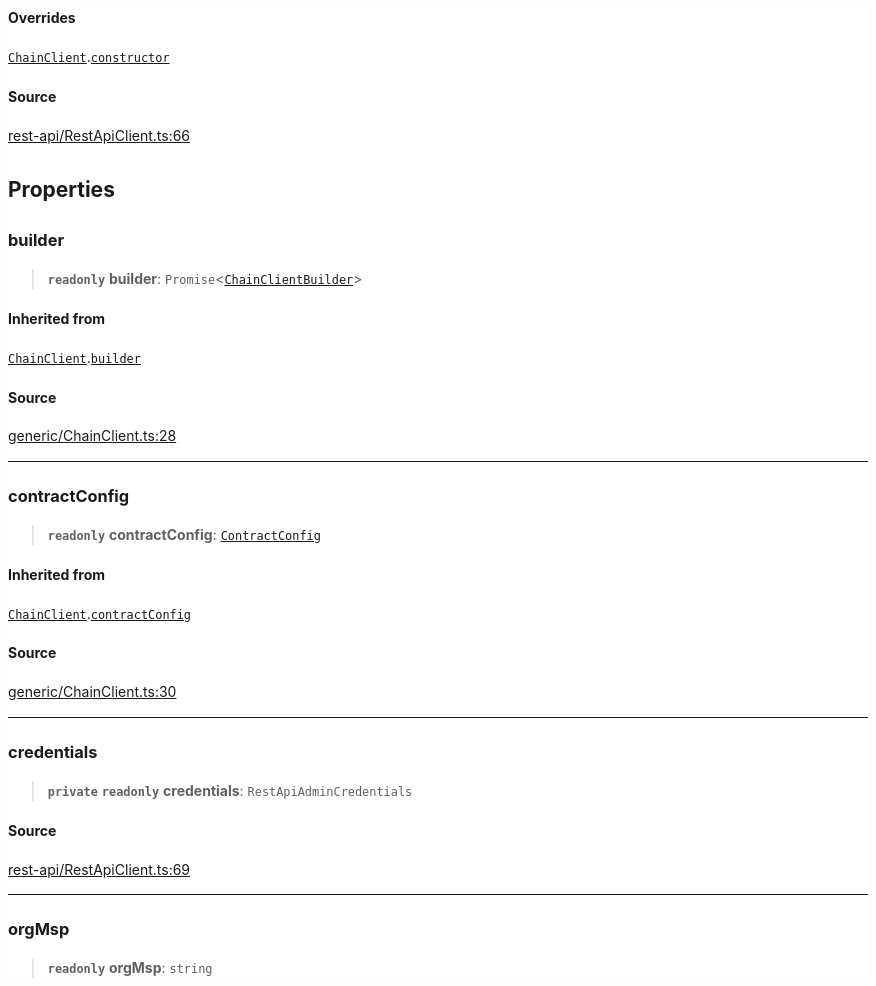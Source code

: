 #### Overrides

[`ChainClient`](ChainClient.md).[`constructor`](ChainClient.md#constructors)

#### Source

[rest-api/RestApiClient.ts:66](https://github.com/GalaChain/sdk/blob/bcbbb18/chain-client/src/rest-api/RestApiClient.ts#L66)

## Properties

### builder

> **`readonly`** **builder**: `Promise`\<[`ChainClientBuilder`](ChainClientBuilder.md)\>

#### Inherited from

[`ChainClient`](ChainClient.md).[`builder`](ChainClient.md#builder)

#### Source

[generic/ChainClient.ts:28](https://github.com/GalaChain/sdk/blob/bcbbb18/chain-client/src/generic/ChainClient.ts#L28)

***

### contractConfig

> **`readonly`** **contractConfig**: [`ContractConfig`](../interfaces/ContractConfig.md)

#### Inherited from

[`ChainClient`](ChainClient.md).[`contractConfig`](ChainClient.md#contractconfig)

#### Source

[generic/ChainClient.ts:30](https://github.com/GalaChain/sdk/blob/bcbbb18/chain-client/src/generic/ChainClient.ts#L30)

***

### credentials

> **`private`** **`readonly`** **credentials**: `RestApiAdminCredentials`

#### Source

[rest-api/RestApiClient.ts:69](https://github.com/GalaChain/sdk/blob/bcbbb18/chain-client/src/rest-api/RestApiClient.ts#L69)

***

### orgMsp

> **`readonly`** **orgMsp**: `string`
